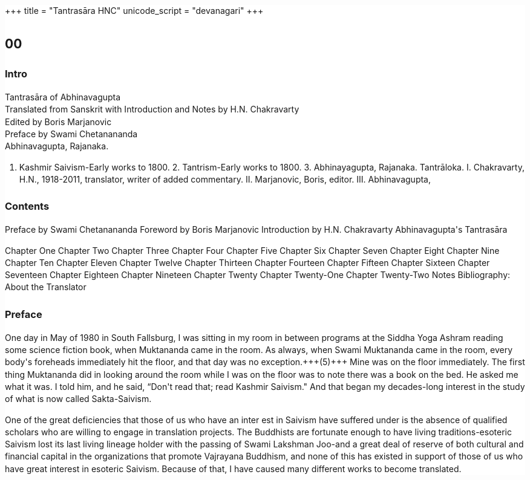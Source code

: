 +++
title = "Tantrasāra HNC"
unicode_script = "devanagari"
+++

## 00
### Intro

Tantrasāra of Abhinavagupta  
Translated from Sanskrit with Introduction and Notes by H.N. Chakravarty  
Edited by Boris Marjanovic  
Preface by Swami Chetanananda   
Abhinavagupta, Rajanaka.  


1. Kashmir Saivism-Early works to 1800. 2. Tantrism-Early works to 1800. 3. Abhinayagupta, Rajanaka. Tantrāloka. I. Chakravarty, H.N., 1918-2011, translator, writer of added commentary. II. Marjanovic, Boris, editor. III. Abhinavagupta,

### Contents

Preface by Swami Chetanananda Foreword by Boris Marjanovic Introduction by H.N. Chakravarty Abhinavagupta's Tantrasāra 

Chapter One Chapter Two Chapter Three Chapter Four Chapter Five Chapter Six Chapter Seven Chapter Eight Chapter Nine Chapter Ten Chapter Eleven Chapter Twelve Chapter Thirteen Chapter Fourteen Chapter Fifteen Chapter Sixteen Chapter Seventeen Chapter Eighteen Chapter Nineteen Chapter Twenty Chapter Twenty-One Chapter Twenty-Two Notes Bibliography: About the Translator 

### Preface 

One day in May of 1980 in South Fallsburg, I was sitting in my room in between programs at the Siddha Yoga Ashram reading some science fiction book, when Muktananda came in the room. As always, when Swami Muktananda came in the room, every body's foreheads immediately hit the floor, and that day was no exception.+++(5)+++ Mine was on the floor immediately. The first thing Muktananda did in looking around the room while I was on the floor was to note there was a book on the bed. He asked me what it was. I told him, and he said, “Don't read that; read Kashmir Saivism." And that began my decades-long interest in the study of what is now called Sakta-Saivism. 

One of the great deficiencies that those of us who have an inter est in Saivism have suffered under is the absence of qualified scholars who are willing to engage in translation projects. The Buddhists are fortunate enough to have living traditions-esoteric Saivism lost its last living lineage holder with the passing of Swami Lakshman Joo-and a great deal of reserve of both cultural and financial capital in the organizations that promote Vajrayana Buddhism, and none of this has existed in support of those of us who have great interest in esoteric Saivism. Because of that, I have caused many different works to become translated.
